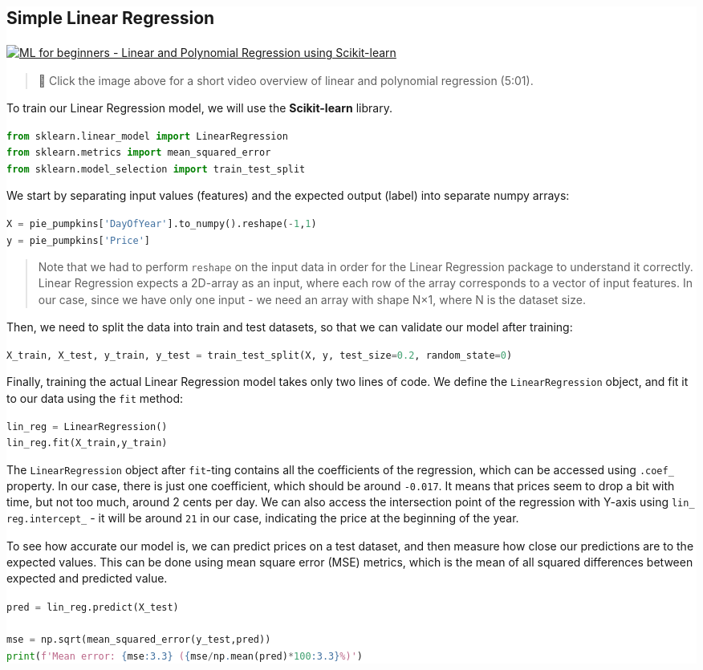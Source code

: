 ## Simple Linear Regression

[![ML for beginners - Linear and Polynomial Regression using Scikit-learn](https://camo.githubusercontent.com/c6863a36513da77c63d302b60d148a6cf32b5605fe957ef27acd3b0223cf9566/68747470733a2f2f696d672e796f75747562652e636f6d2f76692f6534635f55503266536a672f302e6a7067)](https://youtu.be/e4c_UP2fSjg "ML for beginners - Linear and Polynomial Regression using Scikit-learn")

> 🎥 Click the image above for a short video overview of linear and polynomial regression (5:01).

To train our Linear Regression model, we will use the **Scikit-learn** library.

```python
from sklearn.linear_model import LinearRegression
from sklearn.metrics import mean_squared_error
from sklearn.model_selection import train_test_split
```

We start by separating input values (features) and the expected output (label) into separate numpy arrays:

```python
X = pie_pumpkins['DayOfYear'].to_numpy().reshape(-1,1)
y = pie_pumpkins['Price']
```

> Note that we had to perform `reshape` on the input data in order for the Linear Regression package to understand it correctly. Linear Regression expects a 2D-array as an input, where each row of the array corresponds to a vector of input features. In our case, since we have only one input - we need an array with shape N&times;1, where N is the dataset size.

Then, we need to split the data into train and test datasets, so that we can validate our model after training:

```python
X_train, X_test, y_train, y_test = train_test_split(X, y, test_size=0.2, random_state=0)
```

Finally, training the actual Linear Regression model takes only two lines of code. We define the `LinearRegression` object, and fit it to our data using the `fit` method:

```python
lin_reg = LinearRegression()
lin_reg.fit(X_train,y_train)
```

The `LinearRegression` object after `fit`-ting contains all the coefficients of the regression, which can be accessed using `.coef_` property. In our case, there is just one coefficient, which should be around `-0.017`. It means that prices seem to drop a bit with time, but not too much, around 2 cents per day. We can also access the intersection point of the regression with Y-axis using `lin_reg.intercept_` - it will be around `21` in our case, indicating the price at the beginning of the year.

To see how accurate our model is, we can predict prices on a test dataset, and then measure how close our predictions are to the expected values. This can be done using mean square error (MSE) metrics, which is the mean of all squared differences between expected and predicted value.

```python
pred = lin_reg.predict(X_test)

mse = np.sqrt(mean_squared_error(y_test,pred))
print(f'Mean error: {mse:3.3} ({mse/np.mean(pred)*100:3.3}%)')
```
